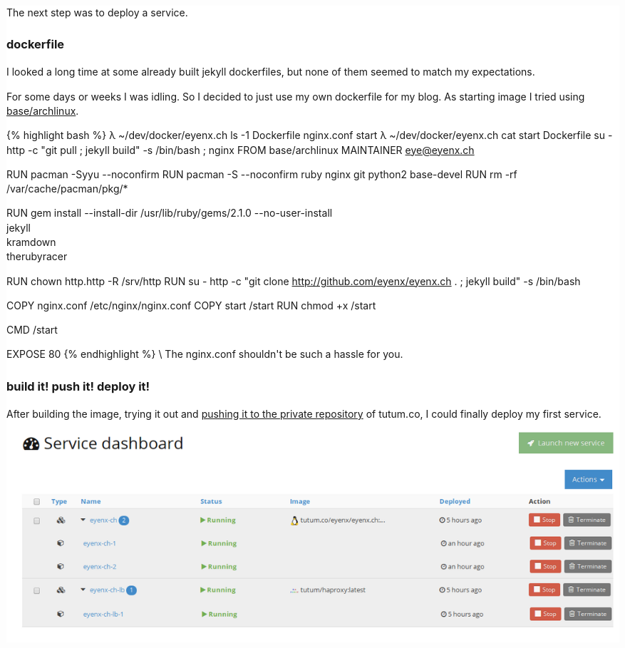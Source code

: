 
The next step was to deploy a service.

### dockerfile

I looked a long time at some already built jekyll dockerfiles, but none of them seemed to match my expectations.

For some days or weeks I was idling. So I decided to just use my own dockerfile for my blog. As starting image I tried using [base/archlinux](https://registry.hub.docker.com/u/base/archlinux/).


{% highlight bash %}
λ ~/dev/docker/eyenx.ch ls -1
Dockerfile
nginx.conf
start
λ ~/dev/docker/eyenx.ch cat start Dockerfile
su - http -c "git pull ; jekyll build" -s /bin/bash ; nginx
FROM base/archlinux
MAINTAINER eye@eyenx.ch

RUN pacman -Syyu --noconfirm
RUN pacman -S --noconfirm ruby nginx git python2 base-devel
RUN rm -rf /var/cache/pacman/pkg/*

RUN gem install --install-dir /usr/lib/ruby/gems/2.1.0 --no-user-install \
  jekyll \
  kramdown \
  therubyracer


RUN chown http.http -R /srv/http
RUN su - http -c "git clone http://github.com/eyenx/eyenx.ch . ; jekyll build" -s /bin/bash

COPY nginx.conf /etc/nginx/nginx.conf
COPY start /start
RUN chmod +x /start

CMD /start

EXPOSE 80
{% endhighlight %}
\\
The nginx.conf shouldn't be such a hassle for you.

### build it! push it! deploy it!

After building the image, trying it out and [pushing it to the private repository](http://support.tutum.co/support/solutions/articles/5000012183-private) of tutum.co, I could finally deploy my first service.

<img src="/assets/img/tutum_3.png" width="100%">
